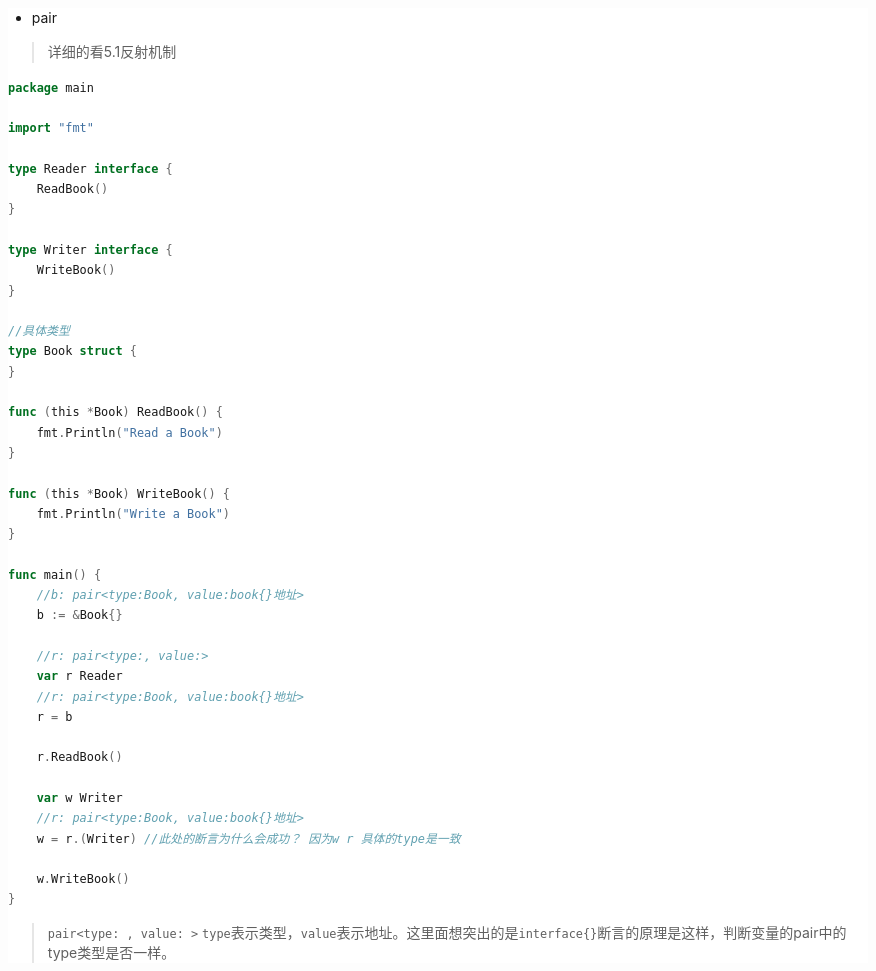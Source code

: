 - pair

> 详细的看5.1反射机制

```go
package main

import "fmt"

type Reader interface {
	ReadBook()
}

type Writer interface {
	WriteBook()
}

//具体类型
type Book struct {
}

func (this *Book) ReadBook() {
	fmt.Println("Read a Book")
}

func (this *Book) WriteBook() {
	fmt.Println("Write a Book")
}

func main() {
	//b: pair<type:Book, value:book{}地址>
	b := &Book{}

	//r: pair<type:, value:>
	var r Reader
	//r: pair<type:Book, value:book{}地址>
	r = b

	r.ReadBook()

	var w Writer
	//r: pair<type:Book, value:book{}地址>
	w = r.(Writer) //此处的断言为什么会成功？ 因为w r 具体的type是一致

	w.WriteBook()
}

```

> `pair<type: , value: >`   `type`表示类型，`value`表示地址。这里面想突出的是`interface{}`断言的原理是这样，判断变量的pair中的type类型是否一样。


